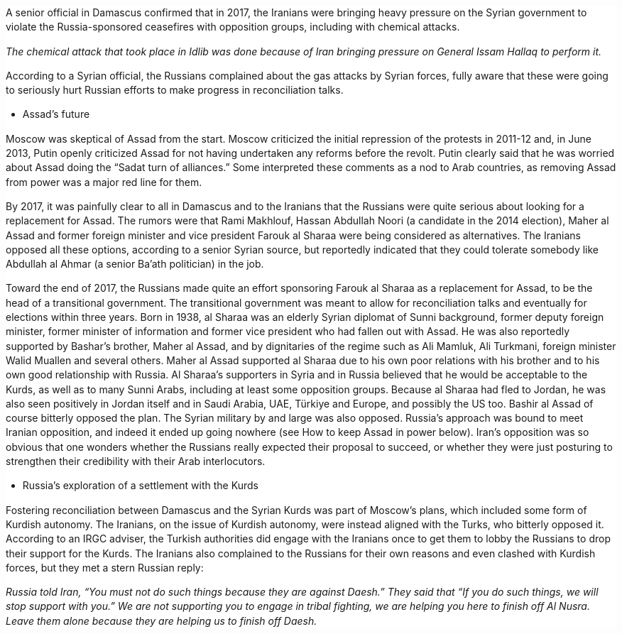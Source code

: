 A senior official in Damascus confirmed that in 2017, the Iranians were bringing heavy pressure on the Syrian government to violate the Russia-sponsored ceasefires with opposition groups, including with chemical attacks.

_The chemical attack that took place in Idlib was done because of Iran bringing pressure on General Issam Hallaq to perform it._

According to a Syrian official, the Russians complained about the gas attacks by Syrian forces, fully aware that these were going to seriously hurt Russian efforts to make progress in reconciliation talks.

- Assad’s future

Moscow was skeptical of Assad from the start. Moscow criticized the initial repression of the protests in 2011-12 and, in June 2013, Putin openly criticized Assad for not having undertaken any reforms before the revolt. Putin clearly said that he was worried about Assad doing the “Sadat turn of alliances.” Some interpreted these comments as a nod to Arab countries, as removing Assad from power was a major red line for them.

By 2017, it was painfully clear to all in Damascus and to the Iranians that the Russians were quite serious about looking for a replacement for Assad. The rumors were that Rami Makhlouf, Hassan Abdullah Noori (a candidate in the 2014 election), Maher al Assad and former foreign minister and vice president Farouk al Sharaa were being considered as alternatives. The Iranians opposed all these options, according to a senior Syrian source, but reportedly indicated that they could tolerate somebody like Abdullah al Ahmar (a senior Ba’ath politician) in the job.

Toward the end of 2017, the Russians made quite an effort sponsoring Farouk al Sharaa as a replacement for Assad, to be the head of a transitional government. The transitional government was meant to allow for reconciliation talks and eventually for elections within three years. Born in 1938, al Sharaa was an elderly Syrian diplomat of Sunni background, former deputy foreign minister, former minister of information and former vice president who had fallen out with Assad. He was also reportedly supported by Bashar’s brother, Maher al Assad, and by dignitaries of the regime such as Ali Mamluk, Ali Turkmani, foreign minister Walid Muallen and several others. Maher al Assad supported al Sharaa due to his own poor relations with his brother and to his own good relationship with Russia. Al Sharaa’s supporters in Syria and in Russia believed that he would be acceptable to the Kurds, as well as to many Sunni Arabs, including at least some opposition groups. Because al Sharaa had fled to Jordan, he was also seen positively in Jordan itself and in Saudi Arabia, UAE, Türkiye and Europe, and possibly the US too. Bashir al Assad of course bitterly opposed the plan. The Syrian military by and large was also opposed. Russia’s approach was bound to meet Iranian opposition, and indeed it ended up going nowhere (see How to keep Assad in power below). Iran’s opposition was so obvious that one wonders whether the Russians really expected their proposal to succeed, or whether they were just posturing to strengthen their credibility with their Arab interlocutors.

- Russia’s exploration of a settlement with the Kurds

Fostering reconciliation between Damascus and the Syrian Kurds was part of Moscow’s plans, which included some form of Kurdish autonomy. The Iranians, on the issue of Kurdish autonomy, were instead aligned with the Turks, who bitterly opposed it. According to an IRGC adviser, the Turkish authorities did engage with the Iranians once to get them to lobby the Russians to drop their support for the Kurds. The Iranians also complained to the Russians for their own reasons and even clashed with Kurdish forces, but they met a stern Russian reply:

_Russia told Iran, “You must not do such things because they are against Daesh.” They said that “If you do such things, we will stop support with you.” We are not supporting you to engage in tribal fighting, we are helping you here to finish off Al Nusra. Leave them alone because they are helping us to finish off Daesh._
